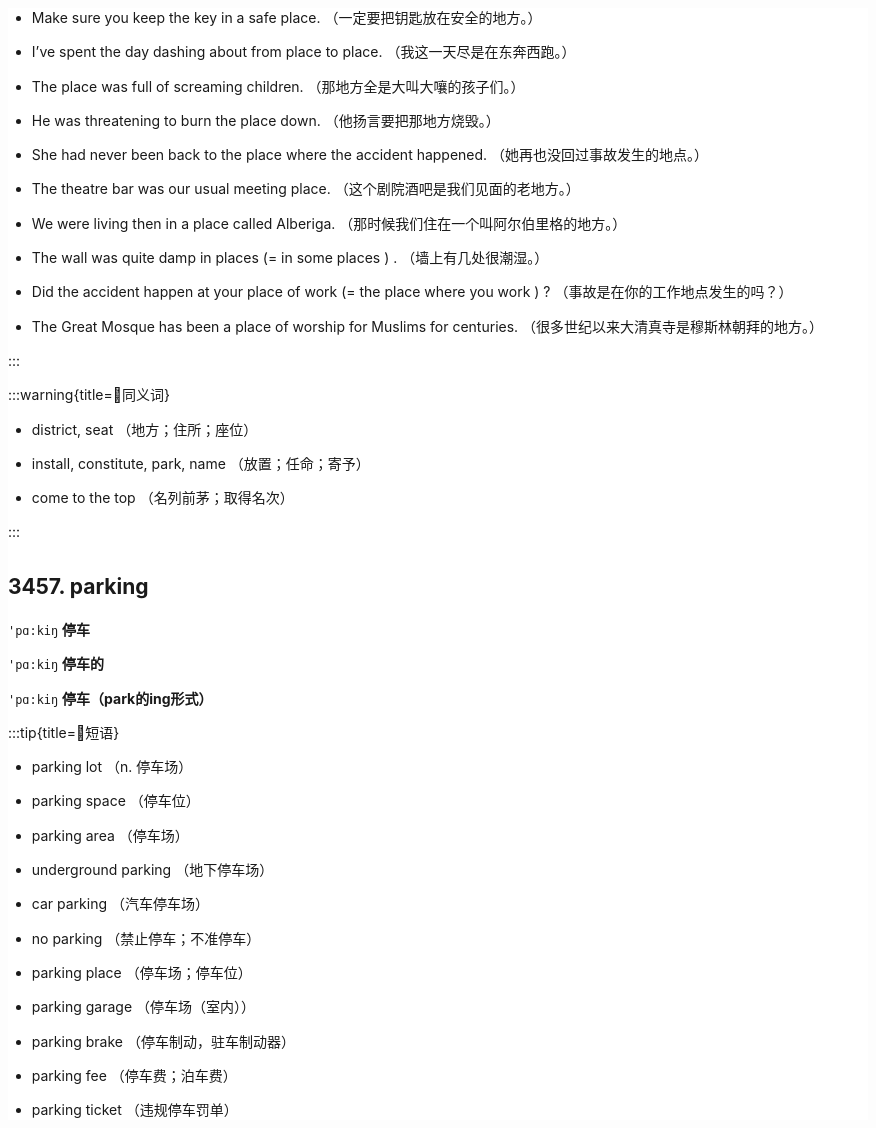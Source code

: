 - Make sure you keep the key in a safe place. （一定要把钥匙放在安全的地方。）

- I’ve spent the day dashing about from place to place. （我这一天尽是在东奔西跑。）

- The place was full of screaming children. （那地方全是大叫大嚷的孩子们。）

- He was threatening to burn the place down. （他扬言要把那地方烧毁。）

- She had never been back to the place where the accident happened. （她再也没回过事故发生的地点。）

- The theatre bar was our usual meeting place. （这个剧院酒吧是我们见面的老地方。）

- We were living then in a place called Alberiga. （那时候我们住在一个叫阿尔伯里格的地方。）

- The wall was quite damp in places (= in some places ) . （墙上有几处很潮湿。）

- Did the accident happen at your place of work (= the place where you work ) ? （事故是在你的工作地点发生的吗？）

- The Great Mosque has been a place of worship for Muslims for centuries. （很多世纪以来大清真寺是穆斯林朝拜的地方。）

:::

:::warning{title=🤔同义词}

- district, seat （地方；住所；座位）

- install, constitute, park, name （放置；任命；寄予）

- come to the top （名列前茅；取得名次）

:::


## 3457. parking

`'pɑ:kiŋ`  **停车**

`'pɑ:kiŋ`  **停车的**

`'pɑ:kiŋ`  **停车（park的ing形式）**

:::tip{title=🤩短语}

- parking lot （n. 停车场）

- parking space （停车位）

- parking area （停车场）

- underground parking （地下停车场）

- car parking （汽车停车场）

- no parking （禁止停车；不准停车）

- parking place （停车场；停车位）

- parking garage （停车场（室内））

- parking brake （停车制动，驻车制动器）

- parking fee （停车费；泊车费）

- parking ticket （违规停车罚单）
